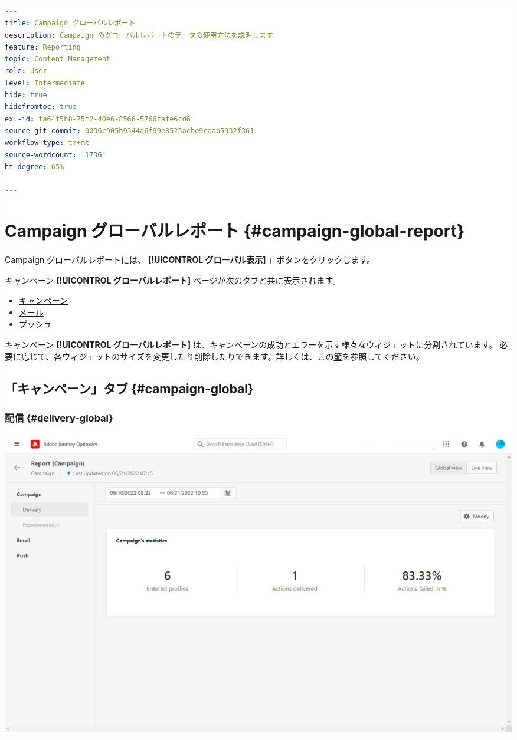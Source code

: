 ```yaml
---
title: Campaign グローバルレポート
description: Campaign のグローバルレポートのデータの使用方法を説明します
feature: Reporting
topic: Content Management
role: User
level: Intermediate
hide: true
hidefromtoc: true
exl-id: fa64f5b8-75f2-40e6-8566-5766fafe6cd6
source-git-commit: 0036c905b9344a6f99e8525acbe9caab5932f361
workflow-type: tm+mt
source-wordcount: '1736'
ht-degree: 65%

---
```


# Campaign グローバルレポート {#campaign-global-report}

Campaign グローバルレポートには、 **[!UICONTROL グローバル表示]** 」ボタンをクリックします。

キャンペーン **[!UICONTROL グローバルレポート]** ページが次のタブと共に表示されます。

* [キャンペーン](#campaign-global)
* [メール](#email-global)
* [プッシュ](#push-global)

キャンペーン **[!UICONTROL グローバルレポート]** は、キャンペーンの成功とエラーを示す様々なウィジェットに分割されています。 必要に応じて、各ウィジェットのサイズを変更したり削除したりできます。詳しくは、この[節](../reports/global-report.md#modify-dashboard)を参照してください。

## 「キャンペーン」タブ {#campaign-global}

### 配信 {#delivery-global}

![](assets/campaign_report_global_1.png)

